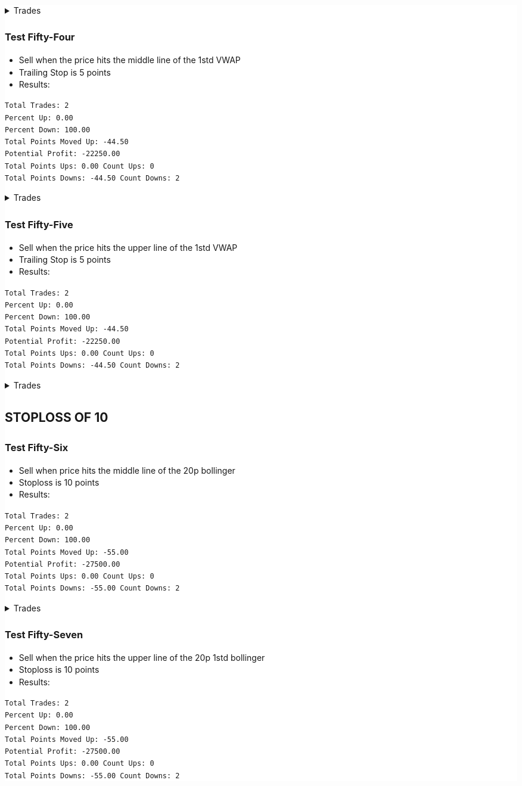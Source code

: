 <details><summary>Trades</summary></details>

### Test Fifty-Four
* Sell when the price hits the middle line of the 1std VWAP
* Trailing Stop is 5 points
* Results:
```
Total Trades: 2
Percent Up: 0.00
Percent Down: 100.00
Total Points Moved Up: -44.50
Potential Profit: -22250.00
Total Points Ups: 0.00 Count Ups: 0
Total Points Downs: -44.50 Count Downs: 2
```

<details><summary>Trades</summary></details>

### Test Fifty-Five
* Sell when the price hits the upper line of the 1std VWAP
* Trailing Stop is 5 points
* Results:
```
Total Trades: 2
Percent Up: 0.00
Percent Down: 100.00
Total Points Moved Up: -44.50
Potential Profit: -22250.00
Total Points Ups: 0.00 Count Ups: 0
Total Points Downs: -44.50 Count Downs: 2
```

<details><summary>Trades</summary></details>

## STOPLOSS OF 10

### Test Fifty-Six
* Sell when price hits the middle line of the 20p bollinger
* Stoploss is 10 points
* Results:
```
Total Trades: 2
Percent Up: 0.00
Percent Down: 100.00
Total Points Moved Up: -55.00
Potential Profit: -27500.00
Total Points Ups: 0.00 Count Ups: 0
Total Points Downs: -55.00 Count Downs: 2
```

<details><summary>Trades</summary></details>

### Test Fifty-Seven
* Sell when the price hits the upper line of the 20p 1std bollinger
* Stoploss is 10 points
* Results:
```
Total Trades: 2
Percent Up: 0.00
Percent Down: 100.00
Total Points Moved Up: -55.00
Potential Profit: -27500.00
Total Points Ups: 0.00 Count Ups: 0
Total Points Downs: -55.00 Count Downs: 2
```